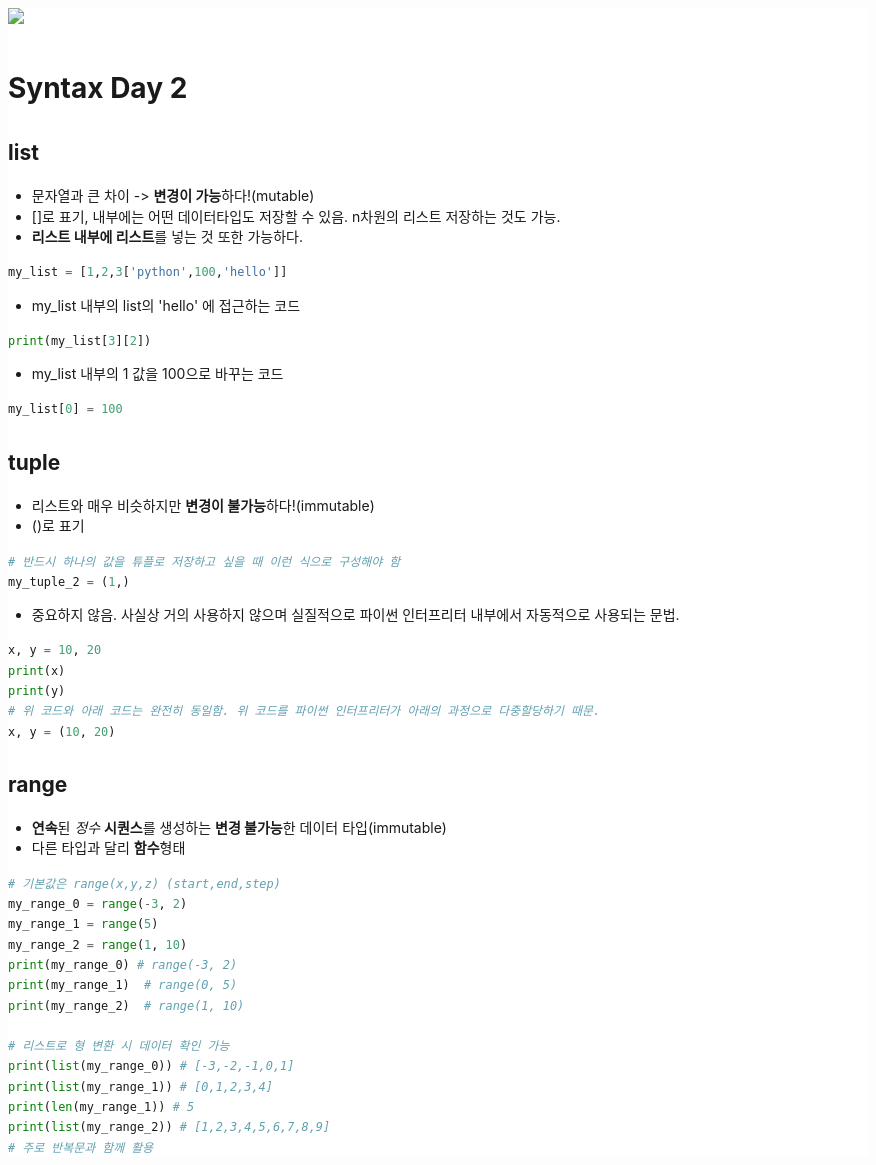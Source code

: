 ![](./images/_5b6284d3-e1de-4550-a10f-c114bbf61246.jfif)
# Syntax Day 2

## list
- 문자열과 큰 차이 -> **변경이 가능**하다!(mutable)
- []로 표기, 내부에는 어떤 데이터타입도 저장할 수 있음. n차원의 리스트 저장하는 것도 가능.
- **리스트 내부에 리스트**를 넣는 것 또한 가능하다. 
```python
my_list = [1,2,3['python',100,'hello']]
``` 
- my_list 내부의 list의 'hello' 에 접근하는 코드
```python
print(my_list[3][2])
```
- my_list 내부의 1 값을 100으로 바꾸는 코드
```python
my_list[0] = 100
```

## tuple
- 리스트와 매우 비슷하지만 **변경이 불가능**하다!(immutable)
- ()로 표기
```python
# 반드시 하나의 값을 튜플로 저장하고 싶을 때 이런 식으로 구성해야 함
my_tuple_2 = (1,) 
```
- 중요하지 않음. 사실상 거의 사용하지 않으며 실질적으로 파이썬 인터프리터 내부에서 자동적으로 사용되는 문법.
```python
x, y = 10, 20
print(x)
print(y)
# 위 코드와 아래 코드는 완전히 동일함. 위 코드를 파이썬 인터프리터가 아래의 과정으로 다중할당하기 때문. 
x, y = (10, 20)
``` 

## range
- **연속**된 *정수* **시퀀스**를 생성하는 **변경 불가능**한 데이터 타입(immutable)
- 다른 타입과 달리 **함수**형태
```python
# 기본값은 range(x,y,z) (start,end,step)
my_range_0 = range(-3, 2)
my_range_1 = range(5)
my_range_2 = range(1, 10)
print(my_range_0) # range(-3, 2)
print(my_range_1)  # range(0, 5)
print(my_range_2)  # range(1, 10)

# 리스트로 형 변환 시 데이터 확인 가능
print(list(my_range_0)) # [-3,-2,-1,0,1]
print(list(my_range_1)) # [0,1,2,3,4]
print(len(my_range_1)) # 5
print(list(my_range_2)) # [1,2,3,4,5,6,7,8,9]
# 주로 반복문과 함께 활용
```
